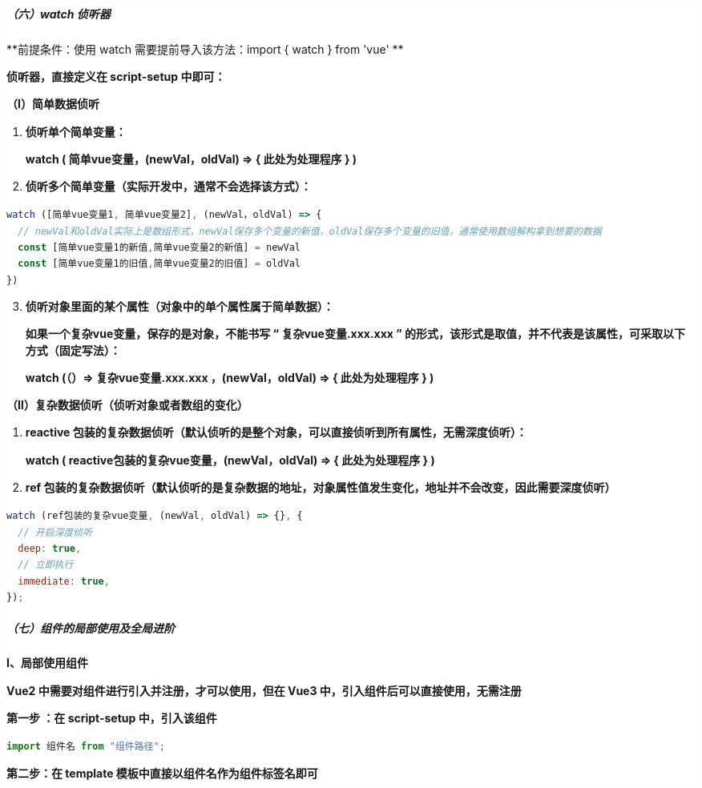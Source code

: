 

##### （六）watch 侦听器

**前提条件：使用 watch 需要提前导入该方法：import { watch } from 'vue' **

**侦听器，直接定义在 script-setup 中即可：**

**（Ⅰ）简单数据侦听**

1. **侦听单个简单变量：**

   **watch ( 简单vue变量，(newVal，oldVal) => { 此处为处理程序 } )**

2. **侦听多个简单变量（实际开发中，通常不会选择该方式）：**

```JavaScript
watch ([简单vue变量1, 简单vue变量2], (newVal，oldVal) => {
  // newVal和oldVal实际上是数组形式，newVal保存多个变量的新值，oldVal保存多个变量的旧值，通常使用数组解构拿到想要的数据
  const [简单vue变量1的新值,简单vue变量2的新值] = newVal
  const [简单vue变量1的旧值,简单vue变量2的旧值] = oldVal
})
```

3. **侦听对象里面的某个属性（对象中的单个属性属于简单数据）：**

   **如果一个复杂vue变量，保存的是对象，不能书写 “ 复杂vue变量.xxx.xxx ” 的形式，该形式是取值，并不代表是该属性，可采取以下方式（固定写法）：**

   **watch (（）=> 复杂vue变量.xxx.xxx ，(newVal，oldVal) => { 此处为处理程序 } )**



**（Ⅱ）复杂数据侦听（侦听对象或者数组的变化）**

1. **reactive 包装的复杂数据侦听（默认侦听的是整个对象，可以直接侦听到所有属性，无需深度侦听）：**

   **watch ( reactive包装的复杂vue变量，(newVal，oldVal) => { 此处为处理程序 } )**

2. **ref 包装的复杂数据侦听（默认侦听的是复杂数据的地址，对象属性值发生变化，地址并不会改变，因此需要深度侦听）**

```javascript
watch (ref包装的复杂vue变量, (newVal, oldVal) => {}, {
  // 开启深度侦听  
  deep: true,
  // 立即执行
  immediate: true,
});
```



##### （七）组件的局部使用及全局进阶

**Ⅰ、局部使用组件**

**Vue2 中需要对组件进行引入并注册，才可以使用，但在 Vue3 中，引入组件后可以直接使用，无需注册**

**第一步 ：在 script-setup 中，引入该组件**

```javascript
import 组件名 from "组件路径";
```

**第二步：在 template 模板中直接以组件名作为组件标签名即可**
